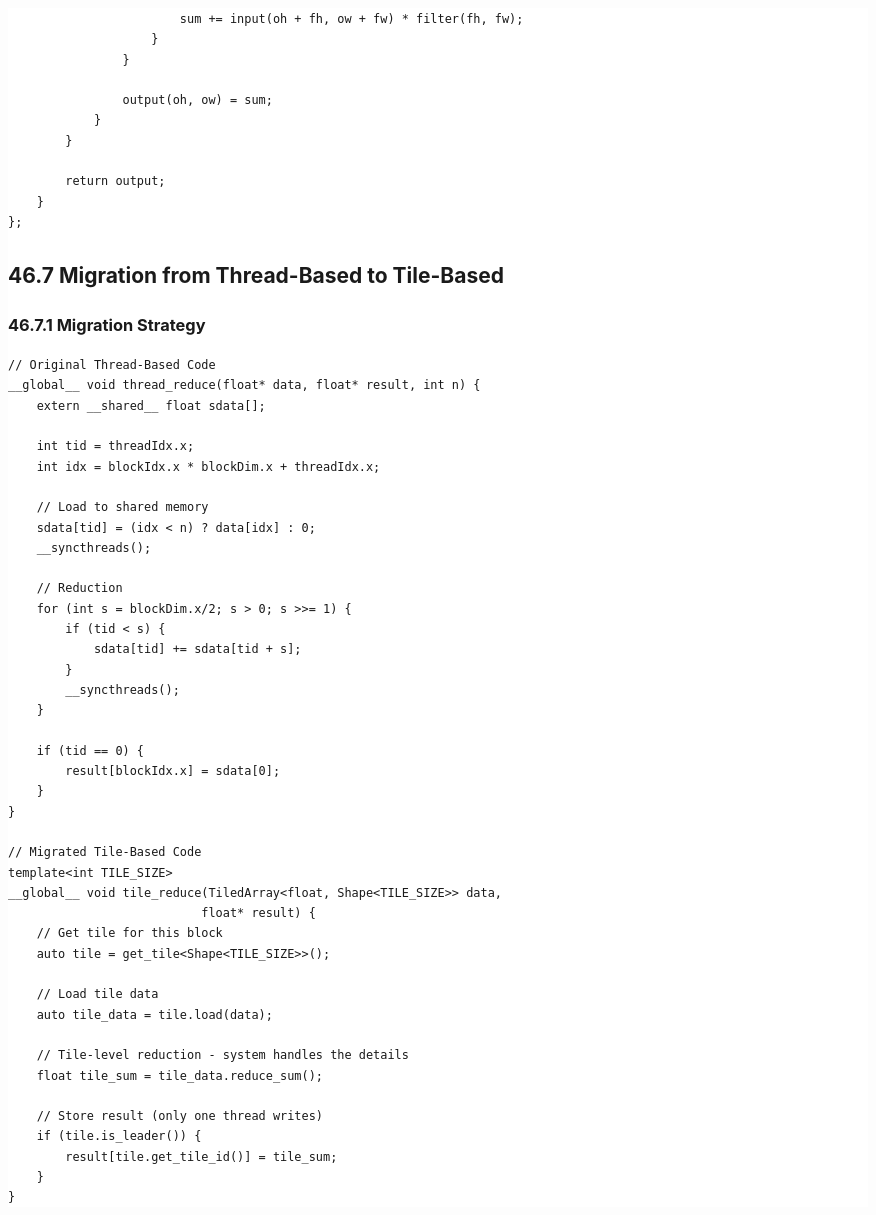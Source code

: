 ```cuda
                        sum += input(oh + fh, ow + fw) * filter(fh, fw);
                    }
                }

                output(oh, ow) = sum;
            }
        }

        return output;
    }
};
```

## 46.7 Migration from Thread-Based to Tile-Based

### 46.7.1 Migration Strategy

```cuda
// Original Thread-Based Code
__global__ void thread_reduce(float* data, float* result, int n) {
    extern __shared__ float sdata[];

    int tid = threadIdx.x;
    int idx = blockIdx.x * blockDim.x + threadIdx.x;

    // Load to shared memory
    sdata[tid] = (idx < n) ? data[idx] : 0;
    __syncthreads();

    // Reduction
    for (int s = blockDim.x/2; s > 0; s >>= 1) {
        if (tid < s) {
            sdata[tid] += sdata[tid + s];
        }
        __syncthreads();
    }

    if (tid == 0) {
        result[blockIdx.x] = sdata[0];
    }
}

// Migrated Tile-Based Code
template<int TILE_SIZE>
__global__ void tile_reduce(TiledArray<float, Shape<TILE_SIZE>> data,
                           float* result) {
    // Get tile for this block
    auto tile = get_tile<Shape<TILE_SIZE>>();

    // Load tile data
    auto tile_data = tile.load(data);

    // Tile-level reduction - system handles the details
    float tile_sum = tile_data.reduce_sum();

    // Store result (only one thread writes)
    if (tile.is_leader()) {
        result[tile.get_tile_id()] = tile_sum;
    }
}
```
